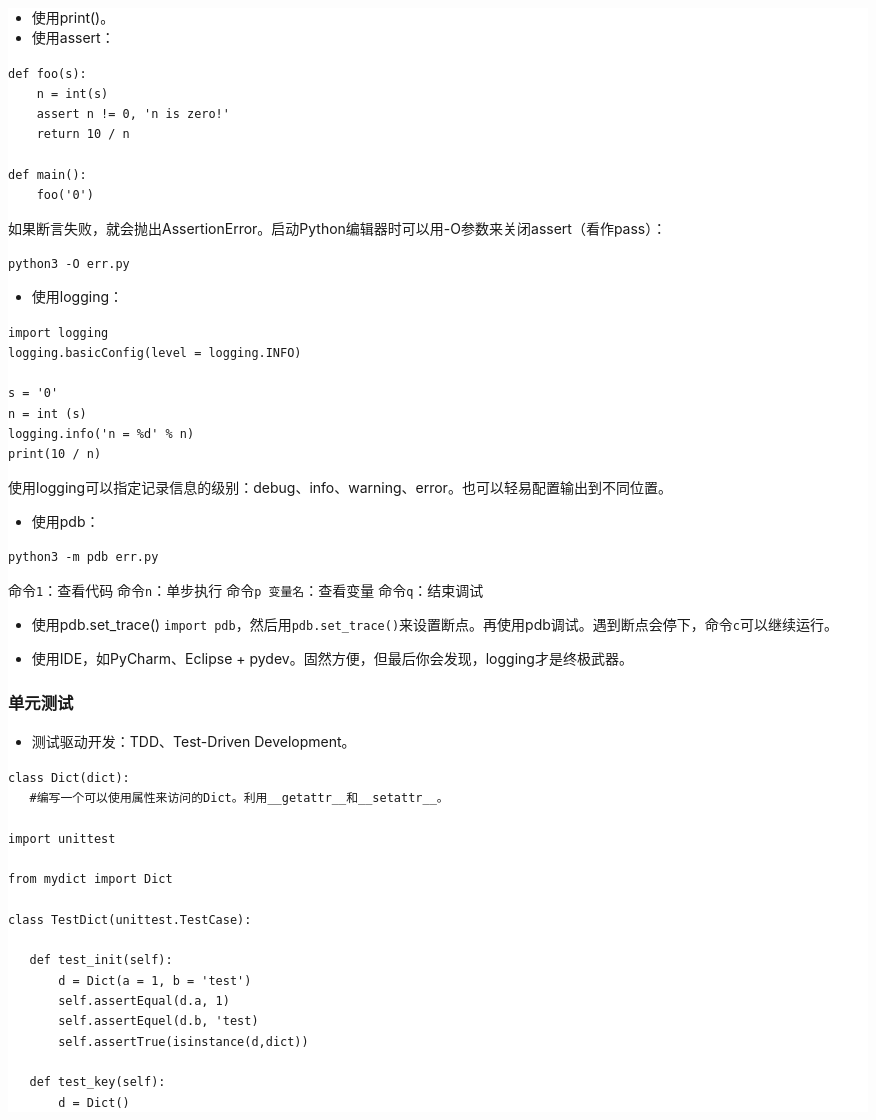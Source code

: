 - 使用print()。
- 使用assert：

```
def foo(s):
    n = int(s)
    assert n != 0, 'n is zero!'
    return 10 / n
    
def main():
    foo('0')
```
如果断言失败，就会抛出AssertionError。启动Python编辑器时可以用-O参数来关闭assert（看作pass）：
```
python3 -O err.py
```

- 使用logging：

```
import logging
logging.basicConfig(level = logging.INFO)

s = '0'
n = int (s)
logging.info('n = %d' % n)
print(10 / n)
```

使用logging可以指定记录信息的级别：debug、info、warning、error。也可以轻易配置输出到不同位置。

- 使用pdb：

```
python3 -m pdb err.py
```

命令`1`：查看代码
命令`n`：单步执行
命令`p 变量名`：查看变量
命令`q`：结束调试

- 使用pdb.set_trace()
`import pdb`，然后用`pdb.set_trace()`来设置断点。再使用pdb调试。遇到断点会停下，命令`c`可以继续运行。

- 使用IDE，如PyCharm、Eclipse + pydev。固然方便，但最后你会发现，logging才是终极武器。

### 单元测试

 - 测试驱动开发：TDD、Test-Driven Development。
 
 
 ```
 class Dict(dict):
    #编写一个可以使用属性来访问的Dict。利用__getattr__和__setattr__。
 
 import unittest
 
 from mydict import Dict
 
 class TestDict(unittest.TestCase):
 
    def test_init(self):
        d = Dict(a = 1, b = 'test')
        self.assertEqual(d.a, 1)
        self.assertEquel(d.b, 'test)
        self.assertTrue(isinstance(d,dict))
        
    def test_key(self):
        d = Dict()
 ```